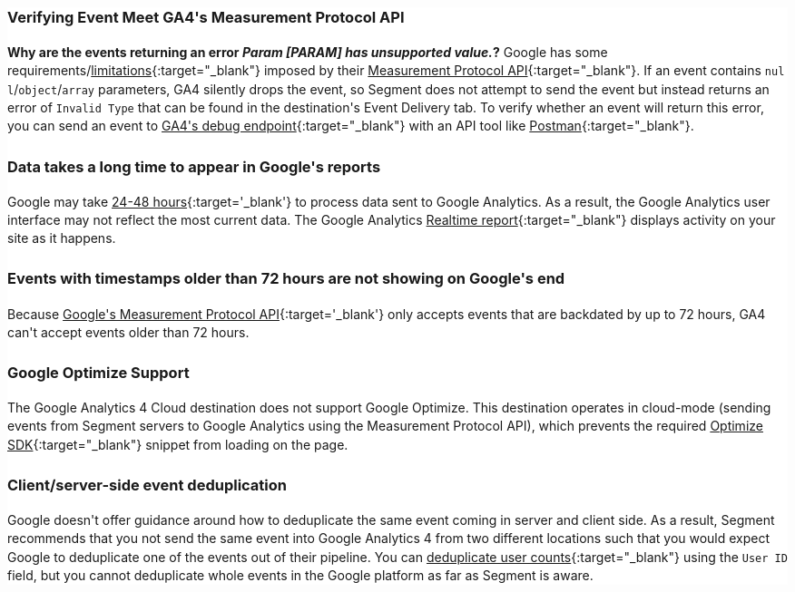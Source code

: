 ### Verifying Event Meet GA4's Measurement Protocol API
**Why are the events returning an error _Param [PARAM] has unsupported value._?**
Google has some requirements/[limitations](https://developers.google.com/analytics/devguides/collection/protocol/ga4/sending-events?client_type=gtag#limitations){:target="_blank"} imposed by their [Measurement Protocol API](https://developers.google.com/analytics/devguides/collection/protocol/ga4/sending-events?client_type=gtag){:target="_blank"}. If an event contains `null`/`object`/`array` parameters, GA4 silently drops the event, so Segment does not attempt to send the event but instead returns an error of `Invalid Type` that can be found in the destination's Event Delivery tab. To verify whether an event will return this error, you can send an event to [GA4's debug endpoint](https://developers.google.com/analytics/devguides/collection/protocol/ga4/validating-events?client_type=gtag){:target="_blank"} with an API tool like [Postman](https://www.postman.com/){:target="_blank"}.

### Data takes a long time to appear in Google's reports

Google may take [24-48 hours](https://support.google.com/analytics/answer/9333790){:target='_blank'} to process data sent to Google Analytics. As a result, the Google Analytics user interface may not reflect the most current data. The Google Analytics [Realtime report](https://support.google.com/analytics/answer/9271392){:target="_blank"} displays activity on your site as it happens.

### Events with timestamps older than 72 hours are not showing on Google's end

Because [Google's Measurement Protocol API](https://developers.google.com/analytics/devguides/collection/protocol/ga4/reference?client_type=gtag#payload_post_body){:target='_blank'} only accepts events that are backdated by up to 72 hours, GA4 can't accept events older than 72 hours.

### Google Optimize Support

The Google Analytics 4 Cloud destination does not support Google Optimize. This destination operates in cloud-mode (sending events from Segment servers to Google Analytics using the Measurement Protocol API), which prevents the required [Optimize SDK](https://support.google.com/optimize/answer/11287798?visit_id=637903946258690719-978290187&rd=1){:target="_blank"} snippet from loading on the page.

### Client/server-side event deduplication 
Google doesn't offer guidance around how to deduplicate the same event coming in server and client side. As a result, Segment recommends that you not send the same event into Google Analytics 4 from two different locations such that you would expect Google to deduplicate one of the events out of their pipeline. You can [deduplicate user counts](https://support.google.com/analytics/answer/9355949?hl=en){:target="_blank"} using the `User ID` field, but you cannot deduplicate whole events in the Google platform as far as Segment is aware.

